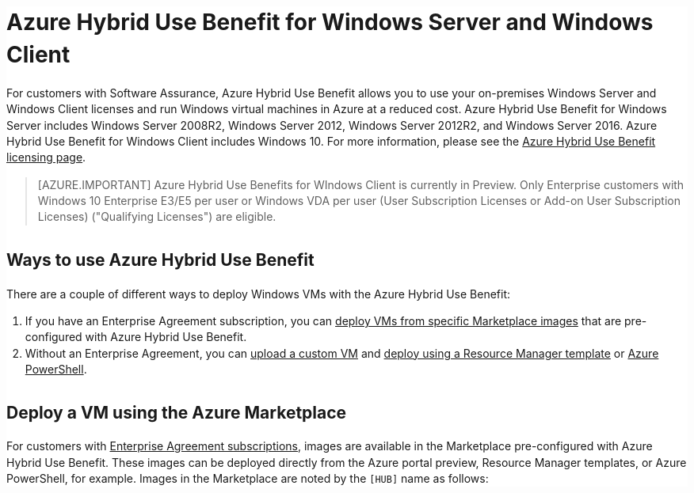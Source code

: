 

<properties
    pageTitle="Azure Hybrid Use Benefit for Window Server and Windows Client| Azure"
    description="Learn how to maximize your Windows Software Assurance benefits to bring on-premises licenses to Azure"
    services="virtual-machines-windows"
    documentationcenter=""
    author="george-moore"
    manager="timlt"
    editor="" />
<tags
    ms.assetid="332583b6-15a3-4efb-80c3-9082587828b0"
    ms.service="virtual-machines-windows"
    ms.devlang="na"
    ms.topic="article"
    ms.tgt_pltfrm="vm-windows"
    ms.workload="infrastructure-services"
    ms.date="3/10/2017"
    wacn.date=""
    ms.author="georgem" />

# Azure Hybrid Use Benefit for Windows Server and Windows Client
For customers with Software Assurance, Azure Hybrid Use Benefit allows you to use your on-premises Windows Server and Windows Client licenses and run Windows virtual machines in Azure at a reduced cost. Azure Hybrid Use Benefit for Windows Server includes Windows Server 2008R2, Windows Server 2012, Windows Server 2012R2, and Windows Server 2016. Azure Hybrid Use Benefit for Windows Client includes Windows 10. For more information, please see the [Azure Hybrid Use Benefit licensing page](https://azure.microsoft.com/pricing/hybrid-use-benefit/).

>[AZURE.IMPORTANT]
>Azure Hybrid Use Benefits for WIndows Client is currently in Preview. Only Enterprise customers with Windows 10 Enterprise E3/E5 per user or Windows VDA per user (User Subscription Licenses or Add-on User Subscription Licenses) ("Qualifying Licenses") are eligible.
>
>

## Ways to use Azure Hybrid Use Benefit
There are a couple of different ways to deploy Windows VMs with the Azure Hybrid Use Benefit:

1. If you have an Enterprise Agreement subscription, you can [deploy VMs from specific Marketplace images](#deploy-a-vm-using-the-azure-marketplace) that are pre-configured with Azure Hybrid Use Benefit.
2. Without an Enterprise Agreement, you can [upload a custom VM](#upload-a-windows-vhd) and [deploy using a Resource Manager template](#deploy-a-vm-via-resource-manager) or [Azure PowerShell](#detailed-powershell-deployment-walkthrough).

## Deploy a VM using the Azure Marketplace
For customers with [Enterprise Agreement subscriptions](https://www.microsoft.com/Licensing/licensing-programs/enterprise.aspx), images are available in the Marketplace pre-configured with Azure Hybrid Use Benefit. These images can be deployed directly from the Azure portal preview, Resource Manager templates, or Azure PowerShell, for example. Images in the Marketplace are noted by the `[HUB]` name as follows:
